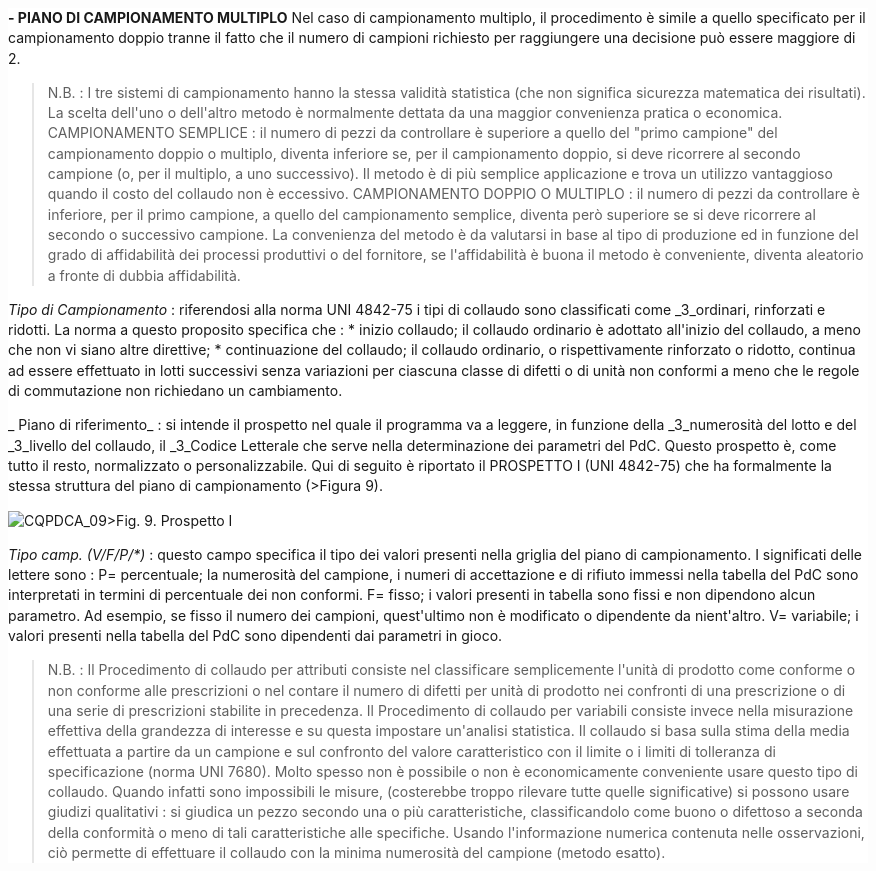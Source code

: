 **- PIANO DI CAMPIONAMENTO MULTIPLO**
Nel caso di campionamento multiplo, il procedimento è simile a quello specificato per il campionamento doppio tranne il fatto che il numero di campioni richiesto per raggiungere una decisione può essere maggiore di 2.

>N.B. :  I tre sistemi di campionamento hanno la stessa validità statistica (che non significa sicurezza matematica dei risultati). La scelta dell'uno o dell'altro metodo è normalmente dettata da una maggior convenienza pratica o economica.
CAMPIONAMENTO SEMPLICE :  il numero di pezzi da controllare è superiore a quello del "primo campione" del campionamento doppio o multiplo, diventa inferiore se, per il campionamento doppio, si deve ricorrere al secondo campione (o, per il multiplo, a uno successivo). Il metodo è di più semplice applicazione e trova un utilizzo vantaggioso quando il costo del collaudo non è eccessivo.
CAMPIONAMENTO DOPPIO O MULTIPLO :  il numero di pezzi da controllare è inferiore, per il primo campione, a quello del campionamento semplice, diventa però superiore se si deve ricorrere al secondo o successivo campione.
La convenienza del metodo è da valutarsi in base al tipo di produzione ed in funzione del grado di affidabilità dei processi produttivi o del fornitore, se l'affidabilità è buona il metodo è conveniente, diventa aleatorio a fronte di dubbia affidabilità.

_Tipo di Campionamento_ :  riferendosi alla norma UNI 4842-75 i tipi di collaudo sono classificati come _3_ordinari, rinforzati e ridotti. La norma a questo proposito specifica che : 
 \* inizio collaudo; il collaudo ordinario è adottato all'inizio del collaudo, a meno che non vi siano altre direttive;
 \* continuazione del collaudo; il collaudo ordinario, o rispettivamente rinforzato o ridotto, continua ad essere effettuato in lotti successivi senza variazioni per ciascuna classe di difetti o di unità non conformi a meno che le regole di commutazione non richiedano un cambiamento.

_ Piano di riferimento_ :  si intende il prospetto nel quale il programma va a leggere, in funzione della _3_numerosità del lotto e del _3_livello del collaudo, il _3_Codice Letterale che serve nella determinazione dei parametri del PdC. Questo prospetto è, come tutto il resto, normalizzato o personalizzabile. Qui di seguito è riportato il PROSPETTO I (UNI 4842-75) che ha formalmente la stessa struttura del piano di campionamento (>Figura 9).

![CQPDCA_09](http://doc.smeup.com/immagini/MBDOC_VIS-CQ_220/CQPDCA_09.png)>Fig. 9. Prospetto I

_Tipo camp. (V/F/P/\*)_ :  questo campo specifica il tipo dei valori presenti nella griglia del piano di campionamento.
I significati delle lettere sono : 
P= percentuale; la numerosità del campione, i numeri di accettazione e di rifiuto immessi nella tabella del PdC sono interpretati in termini di percentuale dei non conformi.
F= fisso; i valori presenti in tabella sono fissi e non dipendono alcun parametro. Ad esempio, se fisso il numero dei campioni, quest'ultimo non è modificato o dipendente da nient'altro.
V= variabile; i valori presenti nella tabella del PdC sono dipendenti dai parametri in gioco.

>N.B. :  Il Procedimento di collaudo per attributi consiste nel classificare semplicemente l'unità di prodotto come conforme o non conforme alle prescrizioni o nel contare il numero di difetti per unità di prodotto nei confronti di una prescrizione o di una serie di prescrizioni stabilite in precedenza.
Il Procedimento di collaudo per variabili consiste invece nella misurazione effettiva della grandezza di interesse e su questa impostare un'analisi statistica. Il collaudo si basa sulla stima della media effettuata a partire da un campione e sul confronto del valore caratteristico con il limite o i limiti di tolleranza di specificazione (norma UNI 7680).
Molto spesso non è possibile o non è economicamente conveniente usare questo tipo di collaudo. Quando infatti sono impossibili le misure, (costerebbe troppo rilevare tutte quelle significative) si possono usare giudizi qualitativi :  si giudica un pezzo secondo una o più caratteristiche, classificandolo come buono o difettoso a seconda della conformità o meno di tali caratteristiche alle specifiche.
Usando l'informazione numerica contenuta nelle osservazioni, ciò permette di effettuare il collaudo con la minima numerosità del campione (metodo esatto).
